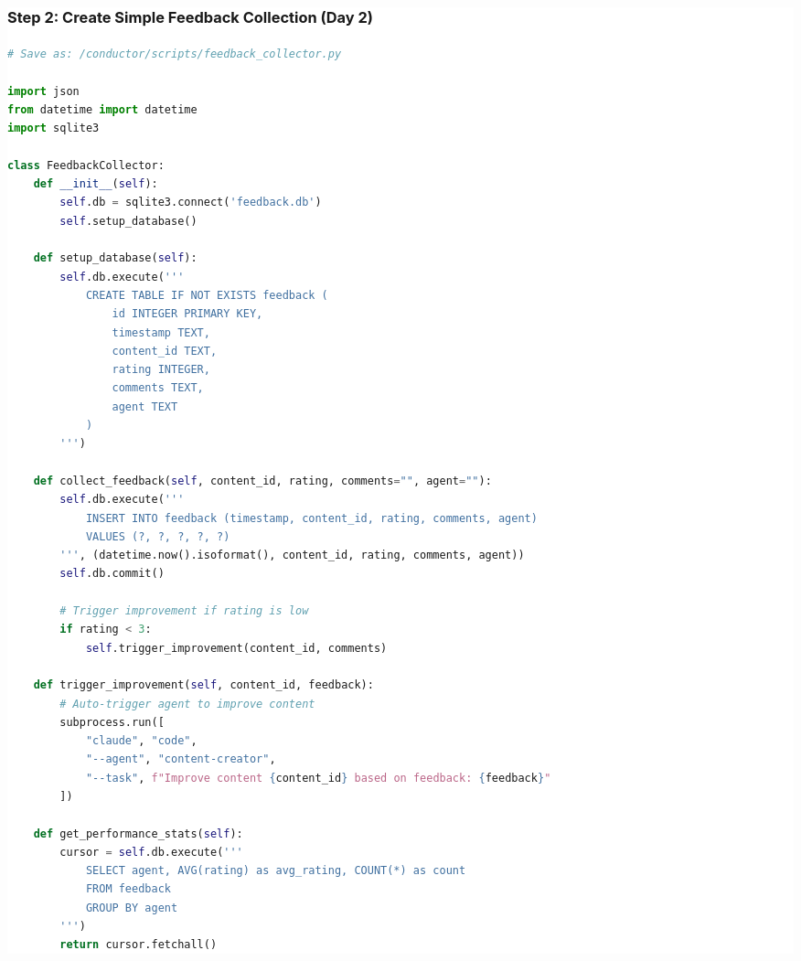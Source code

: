 ### Step 2: Create Simple Feedback Collection (Day 2)

```python
# Save as: /conductor/scripts/feedback_collector.py

import json
from datetime import datetime
import sqlite3

class FeedbackCollector:
    def __init__(self):
        self.db = sqlite3.connect('feedback.db')
        self.setup_database()
    
    def setup_database(self):
        self.db.execute('''
            CREATE TABLE IF NOT EXISTS feedback (
                id INTEGER PRIMARY KEY,
                timestamp TEXT,
                content_id TEXT,
                rating INTEGER,
                comments TEXT,
                agent TEXT
            )
        ''')
    
    def collect_feedback(self, content_id, rating, comments="", agent=""):
        self.db.execute('''
            INSERT INTO feedback (timestamp, content_id, rating, comments, agent)
            VALUES (?, ?, ?, ?, ?)
        ''', (datetime.now().isoformat(), content_id, rating, comments, agent))
        self.db.commit()
        
        # Trigger improvement if rating is low
        if rating < 3:
            self.trigger_improvement(content_id, comments)
    
    def trigger_improvement(self, content_id, feedback):
        # Auto-trigger agent to improve content
        subprocess.run([
            "claude", "code",
            "--agent", "content-creator",
            "--task", f"Improve content {content_id} based on feedback: {feedback}"
        ])
    
    def get_performance_stats(self):
        cursor = self.db.execute('''
            SELECT agent, AVG(rating) as avg_rating, COUNT(*) as count
            FROM feedback
            GROUP BY agent
        ''')
        return cursor.fetchall()
```
